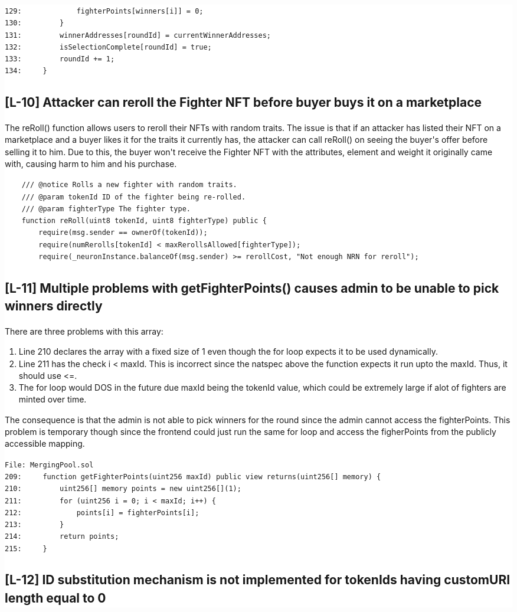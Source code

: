 ```solidity
129:             fighterPoints[winners[i]] = 0; 
130:         }
131:         winnerAddresses[roundId] = currentWinnerAddresses; 
132:         isSelectionComplete[roundId] = true;
133:         roundId += 1;
134:     }
```

## [L-10] Attacker can reroll the Fighter NFT before buyer buys it on a marketplace

The reRoll() function allows users to reroll their NFTs with random traits. The issue is that if an attacker has listed their NFT on a marketplace and a buyer likes it for the traits it currently has, the attacker can call reRoll() on seeing the buyer's offer before selling it to him. Due to this, the buyer won't receive the Fighter NFT with the attributes, element and weight it originally came with, causing harm to him and his purchase. 
```solidity
    /// @notice Rolls a new fighter with random traits.
    /// @param tokenId ID of the fighter being re-rolled.
    /// @param fighterType The fighter type.
    function reRoll(uint8 tokenId, uint8 fighterType) public {
        require(msg.sender == ownerOf(tokenId));
        require(numRerolls[tokenId] < maxRerollsAllowed[fighterType]);
        require(_neuronInstance.balanceOf(msg.sender) >= rerollCost, "Not enough NRN for reroll");
```

## [L-11] Multiple problems with getFighterPoints() causes admin to be unable to pick winners directly

There are three problems with this array:
1. Line 210 declares the array with a fixed size of 1 even though the for loop expects it to be used dynamically.
2. Line 211 has the check i < maxId. This is incorrect since the natspec above the function expects it run upto the maxId. Thus, it should use <=.
3. The for loop would DOS in the future due maxId being the tokenId value, which could be extremely large if alot of fighters are minted over time.

The consequence is that the admin is not able to pick winners for the round since the admin cannot access the fighterPoints. This problem is temporary though since  the frontend could just run the same for loop and access the figherPoints from the publicly accessible mapping. 
```solidity
File: MergingPool.sol
209:     function getFighterPoints(uint256 maxId) public view returns(uint256[] memory) {
210:         uint256[] memory points = new uint256[](1);
211:         for (uint256 i = 0; i < maxId; i++) {
212:             points[i] = fighterPoints[i];
213:         }
214:         return points;
215:     }
```

## [L-12] ID substitution mechanism is not implemented for tokenIds having customURI length equal to 0
